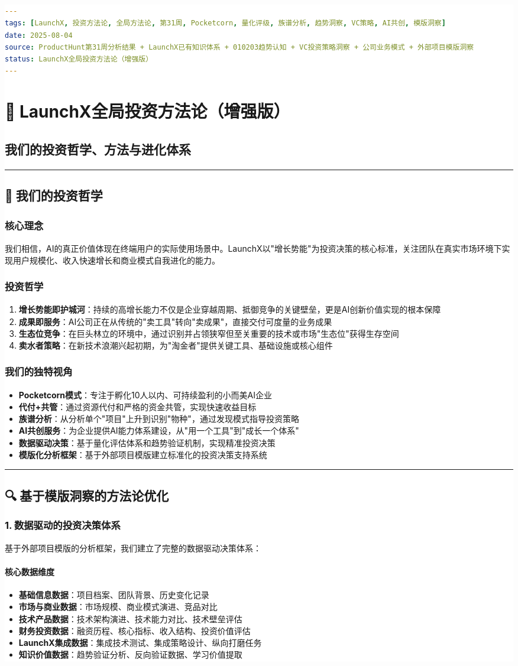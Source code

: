 ```yaml
---
tags: [LaunchX, 投资方法论, 全局方法论, 第31周, Pocketcorn, 量化评级, 族谱分析, 趋势洞察, VC策略, AI共创, 模版洞察]
date: 2025-08-04
source: ProductHunt第31周分析结果 + LaunchX已有知识体系 + 010203趋势认知 + VC投资策略洞察 + 公司业务模式 + 外部项目模版洞察
status: LaunchX全局投资方法论（增强版）
---
```


# 🚀 LaunchX全局投资方法论（增强版）
## 我们的投资哲学、方法与进化体系

---

## 🎯 我们的投资哲学

### 核心理念
我们相信，AI的真正价值体现在终端用户的实际使用场景中。LaunchX以"增长势能"为投资决策的核心标准，关注团队在真实市场环境下实现用户规模化、收入快速增长和商业模式自我进化的能力。

### 投资哲学
1. **增长势能即护城河**：持续的高增长能力不仅是企业穿越周期、抵御竞争的关键壁垒，更是AI创新价值实现的根本保障
2. **成果即服务**：AI公司正在从传统的"卖工具"转向"卖成果"，直接交付可度量的业务成果
3. **生态位竞争**：在巨头林立的环境中，通过识别并占领狭窄但至关重要的技术或市场"生态位"获得生存空间
4. **卖水者策略**：在新技术浪潮兴起初期，为"淘金者"提供关键工具、基础设施或核心组件

### 我们的独特视角
- **Pocketcorn模式**：专注于孵化10人以内、可持续盈利的小而美AI企业
- **代付+共管**：通过资源代付和严格的资金共管，实现快速收益目标
- **族谱分析**：从分析单个"项目"上升到识别"物种"，通过发现模式指导投资策略
- **AI共创服务**：为企业提供AI能力体系建设，从"用一个工具"到"成长一个体系"
- **数据驱动决策**：基于量化评估体系和趋势验证机制，实现精准投资决策
- **模版化分析框架**：基于外部项目模版建立标准化的投资决策支持系统

---

## 🔍 基于模版洞察的方法论优化

### 1. 数据驱动的投资决策体系
基于外部项目模版的分析框架，我们建立了完整的数据驱动决策体系：

#### 核心数据维度
- **基础信息数据**：项目档案、团队背景、历史变化记录
- **市场与商业数据**：市场规模、商业模式演进、竞品对比
- **技术产品数据**：技术架构演进、技术能力对比、技术壁垒评估
- **财务投资数据**：融资历程、核心指标、收入结构、投资价值评估
- **LaunchX集成数据**：集成技术测试、集成策略设计、纵向打磨任务
- **知识价值数据**：趋势验证分析、反向验证数据、学习价值提取
